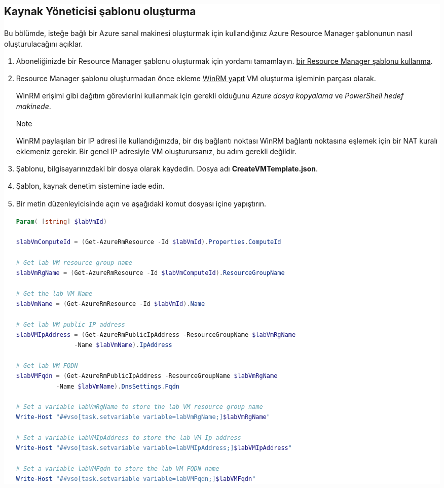 ## <a name="create-a-resource-manager-template"></a>Kaynak Yöneticisi şablonu oluşturma
Bu bölümde, isteğe bağlı bir Azure sanal makinesi oluşturmak için kullandığınız Azure Resource Manager şablonunun nasıl oluşturulacağını açıklar.

1. Aboneliğinizde bir Resource Manager şablonu oluşturmak için yordamı tamamlayın. [bir Resource Manager şablonu kullanma](devtest-lab-use-resource-manager-template.md).
1. Resource Manager şablonu oluşturmadan önce ekleme [WinRM yapıt](https://github.com/Azure/azure-devtestlab/tree/master/Artifacts/windows-winrm) VM oluşturma işleminin parçası olarak.

   WinRM erişimi gibi dağıtım görevlerini kullanmak için gerekli olduğunu *Azure dosya kopyalama* ve *PowerShell hedef makinede*.

   > [!NOTE]
   > WinRM paylaşılan bir IP adresi ile kullandığınızda, bir dış bağlantı noktası WinRM bağlantı noktasına eşlemek için bir NAT kuralı eklemeniz gerekir. Bir genel IP adresiyle VM oluşturursanız, bu adım gerekli değildir.
   >
   >

1. Şablonu, bilgisayarınızdaki bir dosya olarak kaydedin. Dosya adı **CreateVMTemplate.json**.
1. Şablon, kaynak denetim sistemine iade edin.
1. Bir metin düzenleyicisinde açın ve aşağıdaki komut dosyası içine yapıştırın.

   ```powershell
   Param( [string] $labVmId)

   $labVmComputeId = (Get-AzureRmResource -Id $labVmId).Properties.ComputeId

   # Get lab VM resource group name
   $labVmRgName = (Get-AzureRmResource -Id $labVmComputeId).ResourceGroupName

   # Get the lab VM Name
   $labVmName = (Get-AzureRmResource -Id $labVmId).Name

   # Get lab VM public IP address
   $labVMIpAddress = (Get-AzureRmPublicIpAddress -ResourceGroupName $labVmRgName
                   -Name $labVmName).IpAddress

   # Get lab VM FQDN
   $labVMFqdn = (Get-AzureRmPublicIpAddress -ResourceGroupName $labVmRgName
              -Name $labVmName).DnsSettings.Fqdn

   # Set a variable labVmRgName to store the lab VM resource group name
   Write-Host "##vso[task.setvariable variable=labVmRgName;]$labVmRgName"

   # Set a variable labVMIpAddress to store the lab VM Ip address
   Write-Host "##vso[task.setvariable variable=labVMIpAddress;]$labVMIpAddress"

   # Set a variable labVMFqdn to store the lab VM FQDN name
   Write-Host "##vso[task.setvariable variable=labVMFqdn;]$labVMFqdn"
   ```
